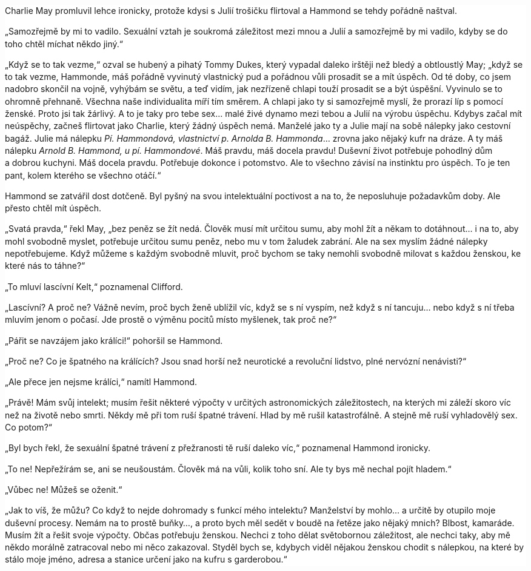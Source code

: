 Charlie May promluvil lehce ironicky, protože kdysi s Julií trošičku flirtoval a Hammond se tehdy pořádně naštval.

„Samozřejmě by mi to vadilo. Sexuální vztah je soukromá záležitost mezi mnou a Julií a samozřejmě by mi vadilo, kdyby se do toho chtěl míchat někdo jiný.“

„Když se to tak vezme,“ ozval se hubený a pihatý Tommy Dukes, který vypadal daleko irštěji než bledý a obtloustlý May; „když se to tak vezme, Hammonde, máš pořádně vyvinutý vlastnický pud a pořádnou vůli prosadit se a mít úspěch. Od té doby, co jsem nadobro skončil na vojně, vyhýbám se světu, a teď vidím, jak nezřízeně chlapi touží prosadit se a být úspěšní. Vyvinulo se to ohromně přehnaně. Všechna naše individualita míří tím směrem. A chlapi jako ty si samozřejmě myslí, že prorazí líp s pomocí ženské. Proto jsi tak žárlivý. A to je taky pro tebe sex… malé živé dynamo mezi tebou a Julií na výrobu úspěchu. Kdybys začal mít neúspěchy, začneš flirtovat jako Charlie, který žádný úspěch nemá. Manželé jako ty a Julie mají na sobě nálepky jako cestovní bagáž. Julie má nálepku _Pí. Hammondová, vlastnictví p. Arnolda B. Hammonda_… zrovna jako nějaký kufr na dráze. A ty máš nálepku _Arnold B. Hammond, u pí. Hammondové_. Máš pravdu, máš docela pravdu! Duševní život potřebuje pohodlný dům a dobrou kuchyni. Máš docela pravdu. Potřebuje dokonce i potomstvo. Ale to všechno závisí na instinktu pro úspěch. To je ten pant, kolem kterého se všechno otáčí.“

Hammond se zatvářil dost dotčeně. Byl pyšný na svou intelektuální poctivost a na to, že neposluhuje požadavkům doby. Ale přesto chtěl mít úspěch.

„Svatá pravda,“ řekl May, „bez peněz se žít nedá. Člověk musí mít určitou sumu, aby mohl žít a někam to dotáhnout… i na to, aby mohl svobodně myslet, potřebuje určitou sumu peněz, nebo mu v tom žaludek zabrání. Ale na sex myslím žádné nálepky nepotřebujeme. Když můžeme s každým svobodně mluvit, proč bychom se taky nemohli svobodně milovat s každou ženskou, ke které nás to táhne?“

„To mluví lascívní Kelt,“ poznamenal Clifford.

„Lascívní? A proč ne? Vážně nevím, proč bych ženě ublížil víc, když se s ní vyspím, než když s ní tancuju… nebo když s ní třeba mluvím jenom o počasí. Jde prostě o výměnu pocitů místo myšlenek, tak proč ne?“

„Pářit se navzájem jako králíci!“ pohoršil se Hammond.

„Proč ne? Co je špatného na králících? Jsou snad horší než neurotické a revoluční lidstvo, plné nervózní nenávisti?“

„Ale přece jen nejsme králíci,“ namítl Hammond.

„Právě! Mám svůj intelekt; musím řešit některé výpočty v určitých astronomických záležitostech, na kterých mi záleží skoro víc než na životě nebo smrti. Někdy mě při tom ruší špatné trávení. Hlad by mě rušil katastrofálně. A stejně mě ruší vyhladovělý sex. Co potom?“

„Byl bych řekl, že sexuální špatné trávení z přežranosti tě ruší daleko víc,“ poznamenal Hammond ironicky.

„To ne! Nepřežírám se, ani se neušoustám. Člověk má na vůli, kolik toho sní. Ale ty bys mě nechal pojít hladem.“

„Vůbec ne! Můžeš se oženit.“

„Jak to víš, že můžu? Co když to nejde dohromady s funkcí mého intelektu? Manželství by mohlo… a určitě by otupilo moje duševní procesy. Nemám na to prostě buňky…, a proto bych měl sedět v boudě na řetěze jako nějaký mnich? Blbost, kamaráde. Musím žít a řešit svoje výpočty. Občas potřebuju ženskou. Nechci z toho dělat světobornou záležitost, ale nechci taky, aby mě někdo morálně zatracoval nebo mi něco zakazoval. Styděl bych se, kdybych viděl nějakou ženskou chodit s nálepkou, na které by stálo moje jméno, adresa a stanice určení jako na kufru s garderobou.“
